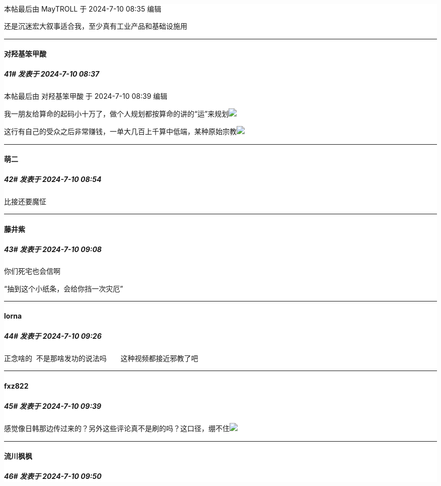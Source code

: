  本帖最后由 MayTROLL 于 2024-7-10 08:35 编辑 

还是沉迷宏大叙事适合我，至少真有工业产品和基础设施用


*****

####  对羟基笨甲酸  
##### 41#       发表于 2024-7-10 08:37

 本帖最后由 对羟基笨甲酸 于 2024-7-10 08:39 编辑 

我一朋友给算命的起码小十万了，做个人规划都按算命的讲的“运”来规划<img src="https://static.saraba1st.com/image/smiley/face2017/022.png" referrerpolicy="no-referrer">

这行有自己的受众之后非常赚钱，一单大几百上千算中低端，某种原始宗教<img src="https://static.saraba1st.com/image/smiley/face/20.gif" referrerpolicy="no-referrer"> 


*****

####  萌二  
##### 42#       发表于 2024-7-10 08:54

比接还要魔怔


*****

####  藤井紫  
##### 43#       发表于 2024-7-10 09:08

你们死宅也会信啊

“抽到这个小纸条，会给你挡一次灾厄”


*****

####  lorna  
##### 44#       发表于 2024-7-10 09:26

正念啥的  不是那啥发功的说法吗       这种视频都接近邪教了吧


*****

####  fxz822  
##### 45#       发表于 2024-7-10 09:39

感觉像日韩那边传过来的？另外这些评论真不是刷的吗？这口径，绷不住<img src="https://static.saraba1st.com/image/smiley/face2017/001.png" referrerpolicy="no-referrer">


*****

####  流川枫枫  
##### 46#       发表于 2024-7-10 09:50
